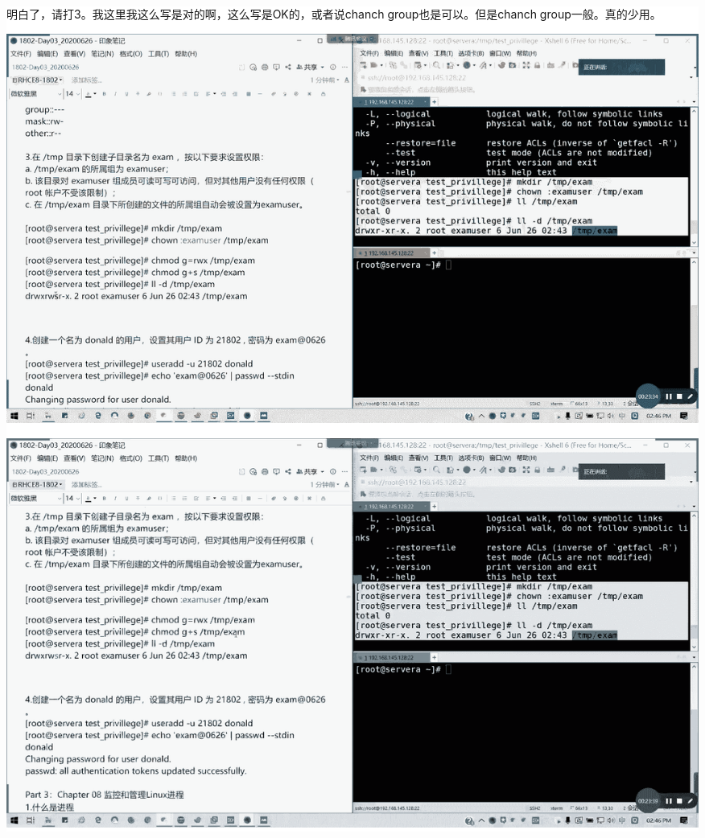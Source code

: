 明白了，请打3。我这里我这么写是对的啊，这么写是OK的，或者说chanch group也是可以。但是chanch group一般。真的少用。



![](img/01c6e405fb2077236b9a889fcb63f2b5_150.png)

![](img/01c6e405fb2077236b9a889fcb63f2b5_151.png)
